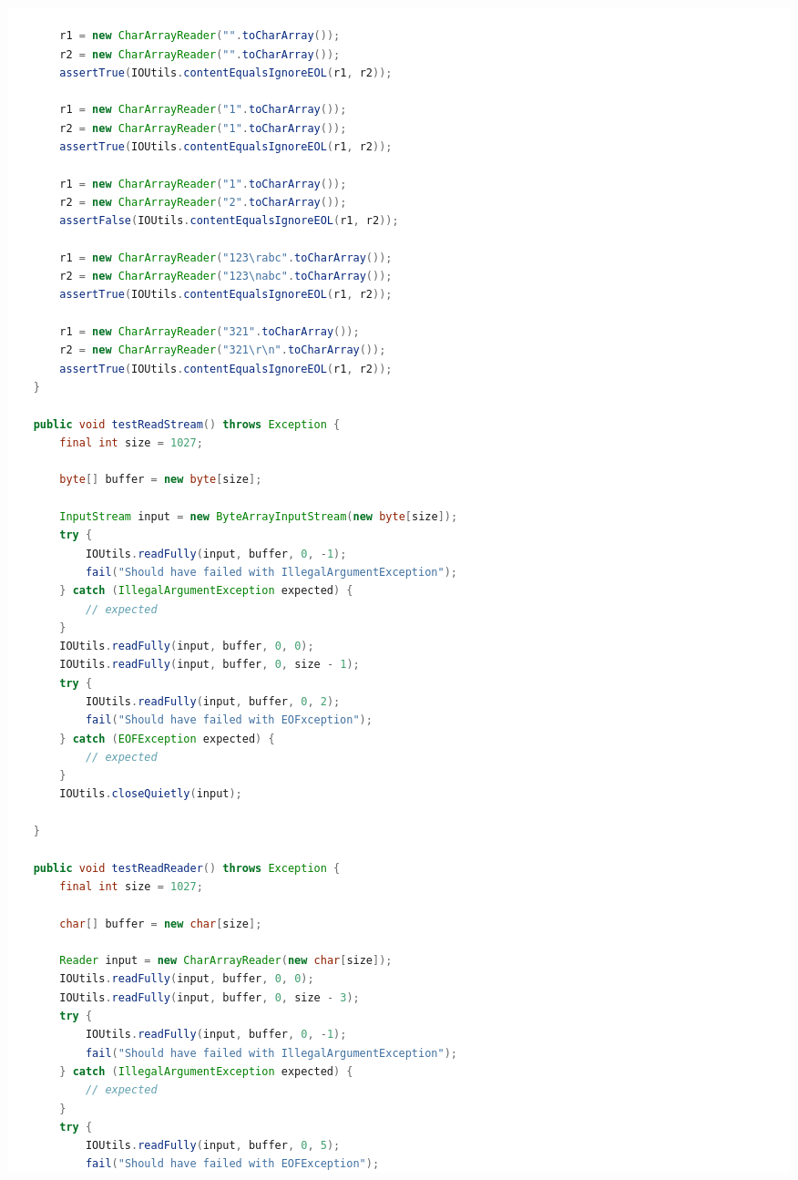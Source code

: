 ```java

        r1 = new CharArrayReader("".toCharArray());
        r2 = new CharArrayReader("".toCharArray());
        assertTrue(IOUtils.contentEqualsIgnoreEOL(r1, r2));

        r1 = new CharArrayReader("1".toCharArray());
        r2 = new CharArrayReader("1".toCharArray());
        assertTrue(IOUtils.contentEqualsIgnoreEOL(r1, r2));

        r1 = new CharArrayReader("1".toCharArray());
        r2 = new CharArrayReader("2".toCharArray());
        assertFalse(IOUtils.contentEqualsIgnoreEOL(r1, r2));

        r1 = new CharArrayReader("123\rabc".toCharArray());
        r2 = new CharArrayReader("123\nabc".toCharArray());
        assertTrue(IOUtils.contentEqualsIgnoreEOL(r1, r2));

        r1 = new CharArrayReader("321".toCharArray());
        r2 = new CharArrayReader("321\r\n".toCharArray());
        assertTrue(IOUtils.contentEqualsIgnoreEOL(r1, r2));
    }

    public void testReadStream() throws Exception {
        final int size = 1027;

        byte[] buffer = new byte[size];

        InputStream input = new ByteArrayInputStream(new byte[size]);
        try {
            IOUtils.readFully(input, buffer, 0, -1);
            fail("Should have failed with IllegalArgumentException");
        } catch (IllegalArgumentException expected) {
            // expected
        }
        IOUtils.readFully(input, buffer, 0, 0);
        IOUtils.readFully(input, buffer, 0, size - 1);
        try {
            IOUtils.readFully(input, buffer, 0, 2);
            fail("Should have failed with EOFxception");
        } catch (EOFException expected) {
            // expected
        }
        IOUtils.closeQuietly(input);

    }

    public void testReadReader() throws Exception {
        final int size = 1027;

        char[] buffer = new char[size];

        Reader input = new CharArrayReader(new char[size]);
        IOUtils.readFully(input, buffer, 0, 0);
        IOUtils.readFully(input, buffer, 0, size - 3);
        try {
            IOUtils.readFully(input, buffer, 0, -1);
            fail("Should have failed with IllegalArgumentException");
        } catch (IllegalArgumentException expected) {
            // expected
        }
        try {
            IOUtils.readFully(input, buffer, 0, 5);
            fail("Should have failed with EOFException");
```